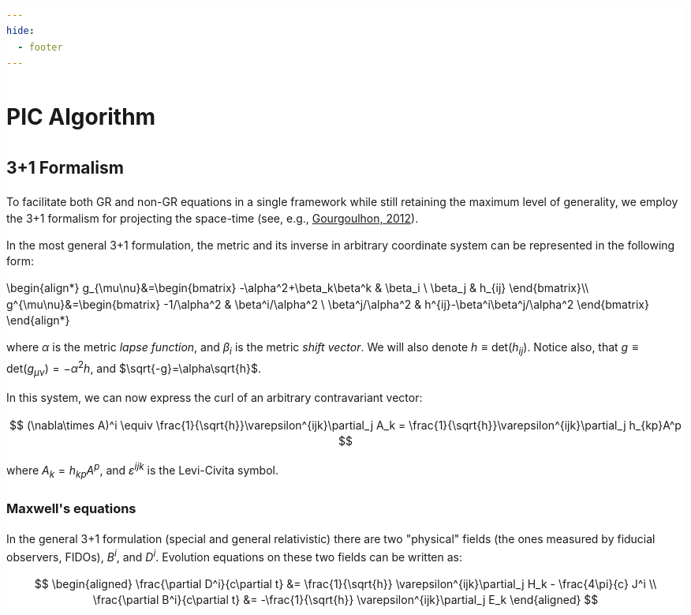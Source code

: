 ```yaml
---
hide:
  - footer
---
```


# PIC Algorithm

## 3+1 Formalism

To facilitate both GR and non-GR equations in a single framework while still retaining the maximum level of generality, we employ the 3+1 formalism for projecting the space-time (see, e.g., [Gourgoulhon, 2012](https://link.springer.com/book/10.1007/978-3-642-24525-1)).

In the most general 3+1 formulation, the metric and its inverse in arbitrary coordinate system can be represented in the following form:

\begin{align*}
g_{\mu\nu}&=\begin{bmatrix}
-\alpha^2+\beta_k\beta^k & \beta_i \\
\beta_j & h_{ij}
\end{bmatrix}\\\\
g^{\mu\nu}&=\begin{bmatrix}
-1/\alpha^2 & \beta^i/\alpha^2 \\
\beta^j/\alpha^2 & h^{ij}-\beta^i\beta^j/\alpha^2
\end{bmatrix}
\end{align*}

where $\alpha$ is the metric _lapse function_, and $\beta_i$ is the metric _shift vector_. We will also denote $h \equiv \mathrm{det}{(h_{ij})}$. Notice also, that $g\equiv \mathrm{det}{(g_{\mu\nu})} = -\alpha^2 h$, and $\sqrt{-g}=\alpha\sqrt{h}$.

In this system, we can now express the curl of an arbitrary contravariant vector:

$$
(\nabla\times A)^i \equiv \frac{1}{\sqrt{h}}\varepsilon^{ijk}\partial_j A_k = \frac{1}{\sqrt{h}}\varepsilon^{ijk}\partial_j h_{kp}A^p
$$

where $A_k = h_{kp} A^p$, and $\varepsilon^{ijk}$ is the Levi-Civita symbol.

### Maxwell's equations

In the general 3+1 formulation (special and general relativistic) there are two "physical" fields (the ones measured by fiducial observers, FIDOs), $B^i$, and $D^i$. Evolution equations on these two fields can be written as:

$$
\begin{aligned}
\frac{\partial D^i}{c\partial t} &= \frac{1}{\sqrt{h}} \varepsilon^{ijk}\partial_j H_k - \frac{4\pi}{c} J^i \\
\frac{\partial B^i}{c\partial t} &= -\frac{1}{\sqrt{h}} \varepsilon^{ijk}\partial_j E_k
\end{aligned}
$$
